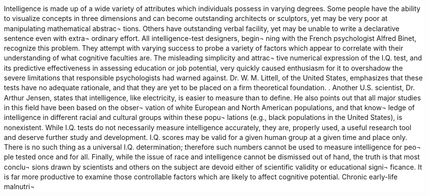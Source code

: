 Intelligence is made up of a wide
variety of attributes which individuals
possess in varying degrees. Some
people have the ability to visualize
concepts in three dimensions and can
become outstanding architects or
sculptors, yet may be very poor at
manipulating mathematical abstrac¬
tions. Others have outstanding verbal
facility, yet may be unable to write a
declarative sentence even with extra¬
ordinary effort.
All intelligence-test designers, begin¬
ning with the French psychologist
Alfred Binet, recognize this problem.
They attempt with varying success to
probe a variety of factors which appear
to correlate with their understanding of
what cognitive faculties are.
The misleading simplicity and attrac¬
tive numerical expression of the I.Q.
test, and its predictive effectiveness
in assessing education or job potential,
very quickly caused enthusiasm for it
to overshadow the severe limitations
that responsible psychologists had
warned against.
Dr. W. M. Littell, of the United
States, emphasizes that these tests
have no adequate rationale, and that
they are yet to be placed on a firm
theoretical foundation. . Another U.S.
scientist, Dr. Arthur Jensen, states that
intelligence, like electricity, is easier
to measure than to define. He also
points out that all major studies in this
field have been based on the obser¬
vation of white European and North
American populations, and that know¬
ledge of intelligence in different racial
and cultural groups within these popu¬
lations (e.g., black populations in the
United States), is nonexistent.
While I.Q. tests do not necessarily
measure intelligence accurately, they
are, properly used, a useful research
tool and deserve further study and
development. I.Q. scores may be valid
for a given human group at a given
time and place only. There is no such
thing as a universal I.Q. determination;
therefore such numbers cannot be
used to measure intelligence for peo¬
ple tested once and for all.
Finally, while the issue of race and
intelligence cannot be dismissed out
of hand, the truth is that most conclu¬
sions drawn by scientists and others
on the subject are devoid either of
scientific validity or educational signi¬
ficance. It is far more productive to
examine those controllable factors
which are likely to affect cognitive
potential. Chronic early-life malnutri¬
